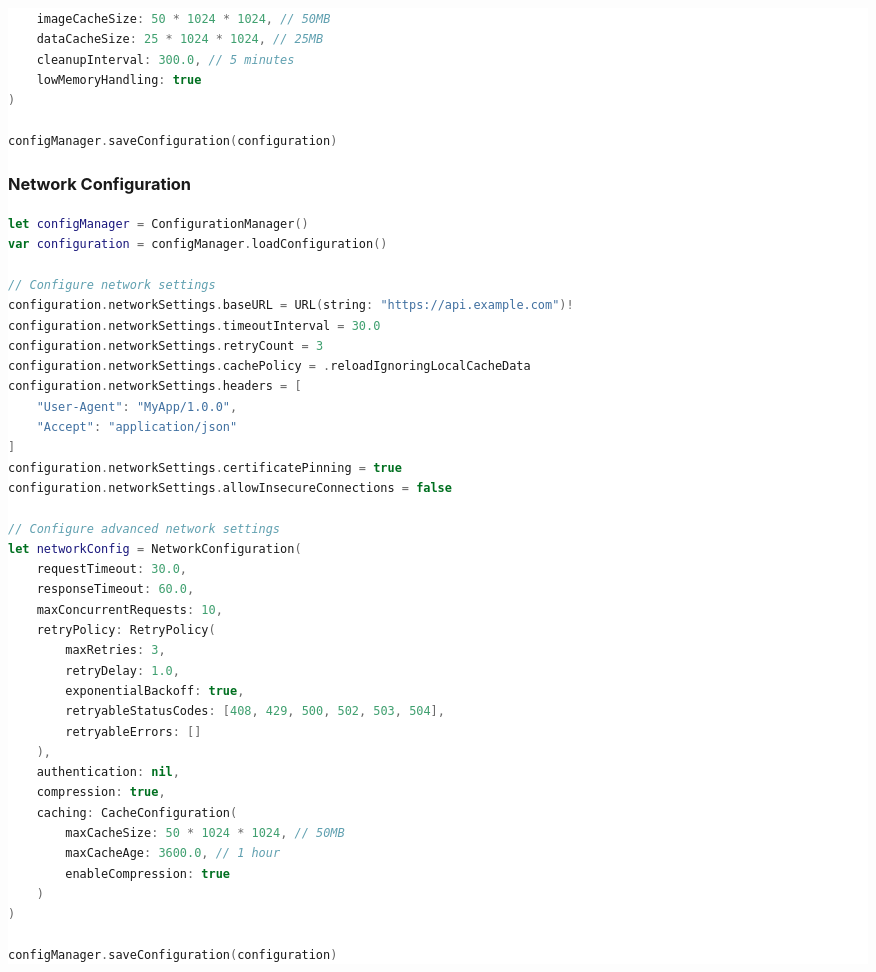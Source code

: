 ```swift
    imageCacheSize: 50 * 1024 * 1024, // 50MB
    dataCacheSize: 25 * 1024 * 1024, // 25MB
    cleanupInterval: 300.0, // 5 minutes
    lowMemoryHandling: true
)

configManager.saveConfiguration(configuration)
```

### Network Configuration

```swift
let configManager = ConfigurationManager()
var configuration = configManager.loadConfiguration()

// Configure network settings
configuration.networkSettings.baseURL = URL(string: "https://api.example.com")!
configuration.networkSettings.timeoutInterval = 30.0
configuration.networkSettings.retryCount = 3
configuration.networkSettings.cachePolicy = .reloadIgnoringLocalCacheData
configuration.networkSettings.headers = [
    "User-Agent": "MyApp/1.0.0",
    "Accept": "application/json"
]
configuration.networkSettings.certificatePinning = true
configuration.networkSettings.allowInsecureConnections = false

// Configure advanced network settings
let networkConfig = NetworkConfiguration(
    requestTimeout: 30.0,
    responseTimeout: 60.0,
    maxConcurrentRequests: 10,
    retryPolicy: RetryPolicy(
        maxRetries: 3,
        retryDelay: 1.0,
        exponentialBackoff: true,
        retryableStatusCodes: [408, 429, 500, 502, 503, 504],
        retryableErrors: []
    ),
    authentication: nil,
    compression: true,
    caching: CacheConfiguration(
        maxCacheSize: 50 * 1024 * 1024, // 50MB
        maxCacheAge: 3600.0, // 1 hour
        enableCompression: true
    )
)

configManager.saveConfiguration(configuration)
```
